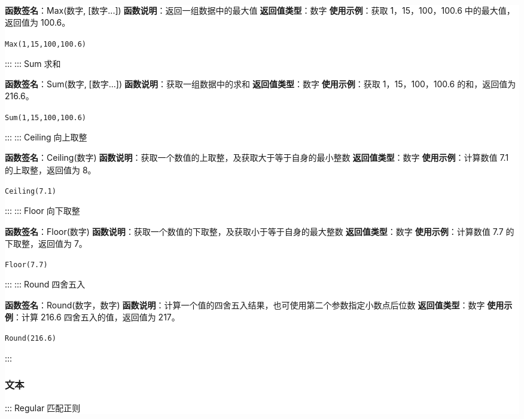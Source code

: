 **函数签名**：Max(数字, [数字...])
**函数说明**：返回一组数据中的最大值
**返回值类型**：数字
**使用示例**：获取 1，15，100，100.6 中的最大值，返回值为 100.6。

```
Max(1,15,100,100.6)
```
:::
::: Sum 求和

**函数签名**：Sum(数字, [数字...])
**函数说明**：获取一组数据中的求和
**返回值类型**：数字
**使用示例**：获取 1，15，100，100.6 的和，返回值为 216.6。

```
Sum(1,15,100,100.6)
```
:::
::: Ceiling 向上取整

**函数签名**：Ceiling(数字)
**函数说明**：获取一个数值的上取整，及获取大于等于自身的最小整数
**返回值类型**：数字
**使用示例**：计算数值 7.1 的上取整，返回值为 8。

```
Ceiling(7.1)
```
:::
::: Floor 向下取整

**函数签名**：Floor(数字)
**函数说明**：获取一个数值的下取整，及获取小于等于自身的最大整数
**返回值类型**：数字
**使用示例**：计算数值 7.7 的下取整，返回值为 7。

```
Floor(7.7)
```
:::
::: Round 四舍五入

**函数签名**：Round(数字，数字)
**函数说明**：计算一个值的四舍五入结果，也可使用第二个参数指定小数点后位数
**返回值类型**：数字
**使用示例**：计算 216.6 四舍五入的值，返回值为 217。

```
Round(216.6)
```
:::
</dx-accordion>



### 文本
<dx-accordion>
::: Regular 匹配正则
